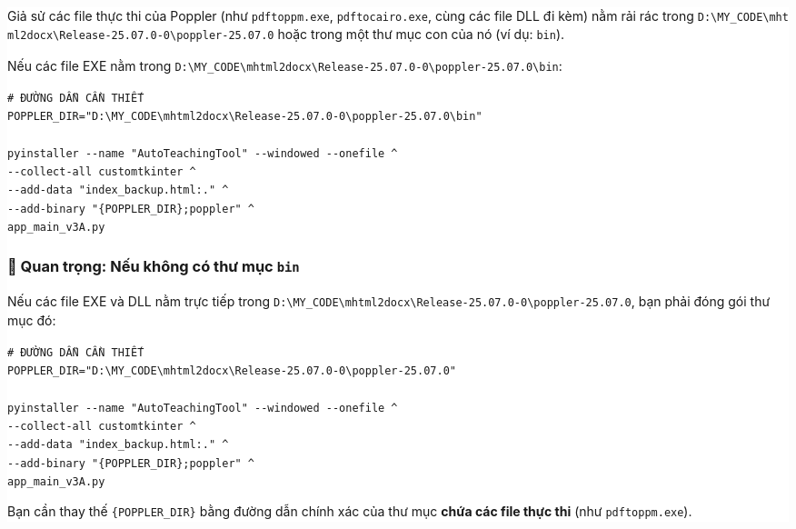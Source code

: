 Giả sử các file thực thi của Poppler (như `pdftoppm.exe`, `pdftocairo.exe`, cùng các file DLL đi kèm) nằm rải rác trong `D:\MY_CODE\mhtml2docx\Release-25.07.0-0\poppler-25.07.0` hoặc trong một thư mục con của nó (ví dụ: `bin`).

Nếu các file EXE nằm trong `D:\MY_CODE\mhtml2docx\Release-25.07.0-0\poppler-25.07.0\bin`:

```
# ĐƯỜNG DẪN CẦN THIẾT
POPPLER_DIR="D:\MY_CODE\mhtml2docx\Release-25.07.0-0\poppler-25.07.0\bin"

pyinstaller --name "AutoTeachingTool" --windowed --onefile ^
--collect-all customtkinter ^
--add-data "index_backup.html:." ^
--add-binary "{POPPLER_DIR};poppler" ^
app_main_v3A.py
```

### 🚨 Quan trọng: Nếu không có thư mục `bin`

Nếu các file EXE và DLL nằm trực tiếp trong `D:\MY_CODE\mhtml2docx\Release-25.07.0-0\poppler-25.07.0`, bạn phải đóng gói thư mục đó:

```
# ĐƯỜNG DẪN CẦN THIẾT
POPPLER_DIR="D:\MY_CODE\mhtml2docx\Release-25.07.0-0\poppler-25.07.0" 

pyinstaller --name "AutoTeachingTool" --windowed --onefile ^
--collect-all customtkinter ^
--add-data "index_backup.html:." ^
--add-binary "{POPPLER_DIR};poppler" ^
app_main_v3A.py
```

Bạn cần thay thế `{POPPLER_DIR}` bằng đường dẫn chính xác của thư mục **chứa các file thực thi** (như `pdftoppm.exe`).

